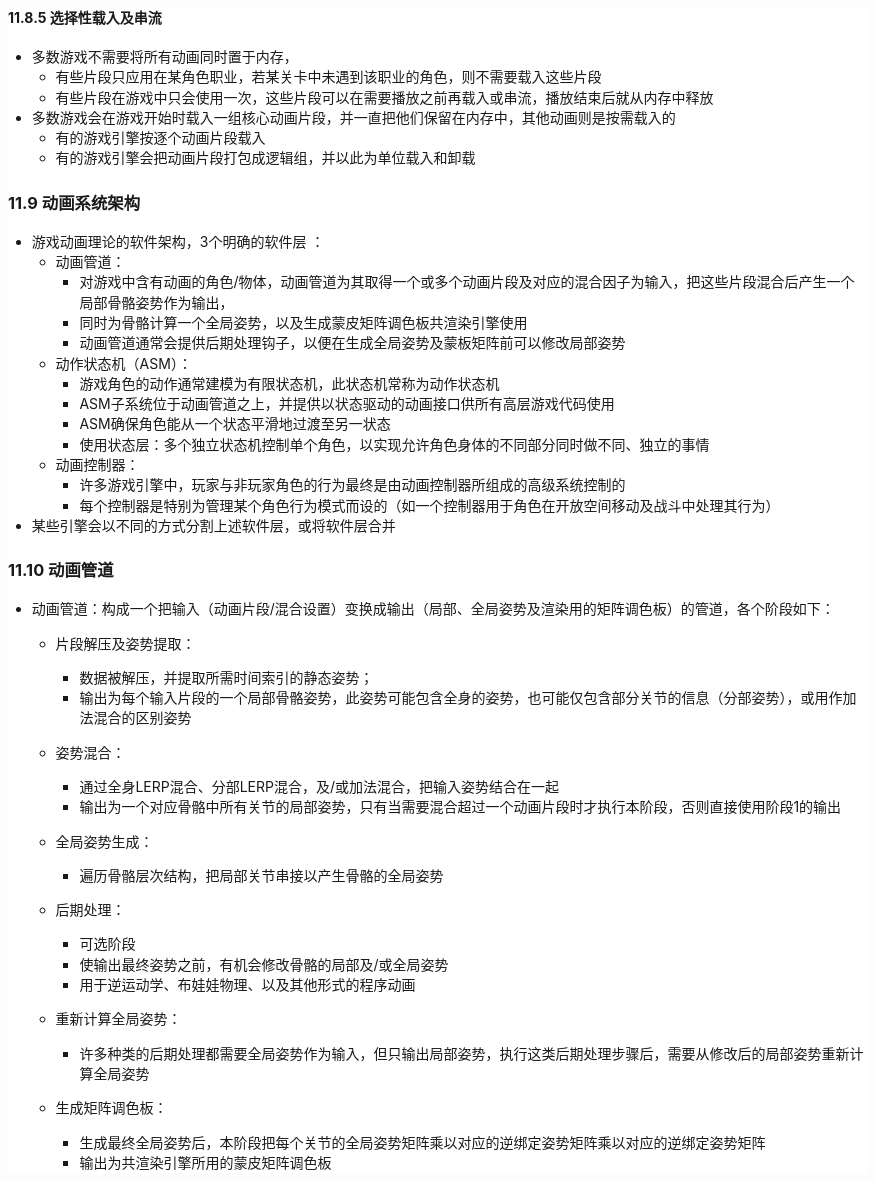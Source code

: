 #### 11.8.5 选择性载入及串流

- 多数游戏不需要将所有动画同时置于内存，
  - 有些片段只应用在某角色职业，若某关卡中未遇到该职业的角色，则不需要载入这些片段
  - 有些片段在游戏中只会使用一次，这些片段可以在需要播放之前再载入或串流，播放结束后就从内存中释放
- 多数游戏会在游戏开始时载入一组核心动画片段，并一直把他们保留在内存中，其他动画则是按需载入的
  - 有的游戏引擎按逐个动画片段载入
  - 有的游戏引擎会把动画片段打包成逻辑组，并以此为单位载入和卸载

### 11.9 动画系统架构

- 游戏动画理论的软件架构，3个明确的软件层 ：
  - 动画管道：
    - 对游戏中含有动画的角色/物体，动画管道为其取得一个或多个动画片段及对应的混合因子为输入，把这些片段混合后产生一个局部骨骼姿势作为输出，
    - 同时为骨骼计算一个全局姿势，以及生成蒙皮矩阵调色板共渲染引擎使用
    - 动画管道通常会提供后期处理钩子，以便在生成全局姿势及蒙板矩阵前可以修改局部姿势
  - 动作状态机（ASM）：
    - 游戏角色的动作通常建模为有限状态机，此状态机常称为动作状态机
    - ASM子系统位于动画管道之上，并提供以状态驱动的动画接口供所有高层游戏代码使用
    - ASM确保角色能从一个状态平滑地过渡至另一状态
    - 使用状态层：多个独立状态机控制单个角色，以实现允许角色身体的不同部分同时做不同、独立的事情
  - 动画控制器：
    - 许多游戏引擎中，玩家与非玩家角色的行为最终是由动画控制器所组成的高级系统控制的
    - 每个控制器是特别为管理某个角色行为模式而设的（如一个控制器用于角色在开放空间移动及战斗中处理其行为）
- 某些引擎会以不同的方式分割上述软件层，或将软件层合并

### 11.10 动画管道

- 动画管道：构成一个把输入（动画片段/混合设置）变换成输出（局部、全局姿势及渲染用的矩阵调色板）的管道，各个阶段如下：

  - 片段解压及姿势提取：

    - 数据被解压，并提取所需时间索引的静态姿势；
    - 输出为每个输入片段的一个局部骨骼姿势，此姿势可能包含全身的姿势，也可能仅包含部分关节的信息（分部姿势），或用作加法混合的区别姿势

  - 姿势混合：

    - 通过全身LERP混合、分部LERP混合，及/或加法混合，把输入姿势结合在一起
    - 输出为一个对应骨骼中所有关节的局部姿势，只有当需要混合超过一个动画片段时才执行本阶段，否则直接使用阶段1的输出

  - 全局姿势生成：

    - 遍历骨骼层次结构，把局部关节串接以产生骨骼的全局姿势

  - 后期处理：

    - 可选阶段
    - 使输出最终姿势之前，有机会修改骨骼的局部及/或全局姿势
    - 用于逆运动学、布娃娃物理、以及其他形式的程序动画

  - 重新计算全局姿势：

    - 许多种类的后期处理都需要全局姿势作为输入，但只输出局部姿势，执行这类后期处理步骤后，需要从修改后的局部姿势重新计算全局姿势

  - 生成矩阵调色板：

    - 生成最终全局姿势后，本阶段把每个关节的全局姿势矩阵乘以对应的逆绑定姿势矩阵乘以对应的逆绑定姿势矩阵
    - 输出为共渲染引擎所用的蒙皮矩阵调色板
